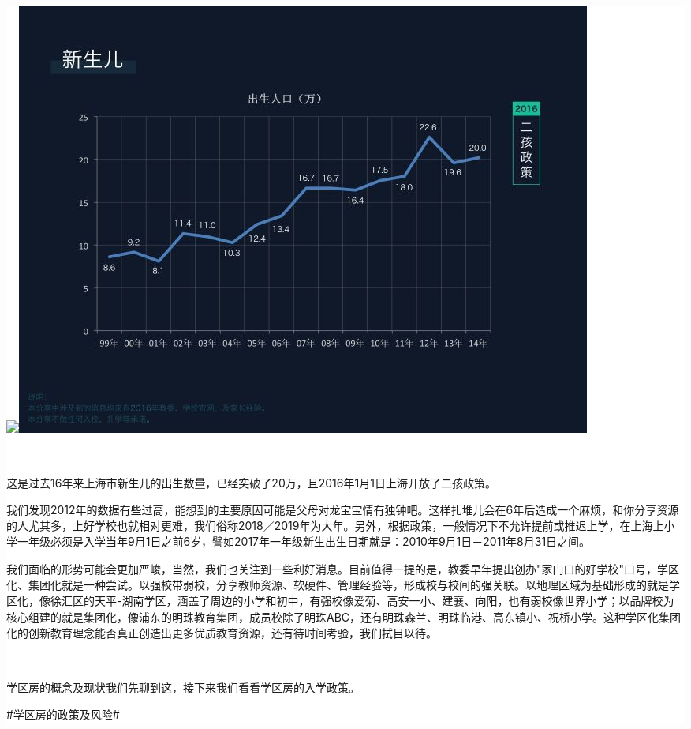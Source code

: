 ![](https://pic2.zhimg.com/50/v2-0b2ef615ba85a85cc6a41ce362004714_hd.jpg)![](/img/blog/HouseEdu_files/v2-0b2ef615ba85a85cc6a41ce362004714_hd.jpg)

<br>

这是过去16年来上海市新生儿的出生数量，已经突破了20万，且2016年1月1日上海开放了二孩政策。

我们发现2012年的数据有些过高，能想到的主要原因可能是父母对龙宝宝情有独钟吧。这样扎堆儿会在6年后造成一个麻烦，和你分享资源的人尤其多，上好学校也就相对更难，我们俗称2018／2019年为大年。另外，根据政策，一般情况下不允许提前或推迟上学，在上海上小学一年级必须是入学当年9月1日之前6岁，譬如2017年一年级新生出生日期就是：2010年9月1日－2011年8月31日之间。

我们面临的形势可能会更加严峻，当然，我们也关注到一些利好消息。目前值得一提的是，教委早年提出创办"家门口的好学校"口号，学区化、集团化就是一种尝试。以强校带弱校，分享教师资源、软硬件、管理经验等，形成校与校间的强关联。以地理区域为基础形成的就是学区化，像徐汇区的天平-湖南学区，涵盖了周边的小学和初中，有强校像爱菊、高安一小、建襄、向阳，也有弱校像世界小学；以品牌校为核心组建的就是集团化，像浦东的明珠教育集团，成员校除了明珠ABC，还有明珠森兰、明珠临港、高东镇小、祝桥小学。这种学区化集团化的创新教育理念能否真正创造出更多优质教育资源，还有待时间考验，我们拭目以待。

<br>

学区房的概念及现状我们先聊到这，接下来我们看看学区房的入学政策。

#学区房的政策及风险#